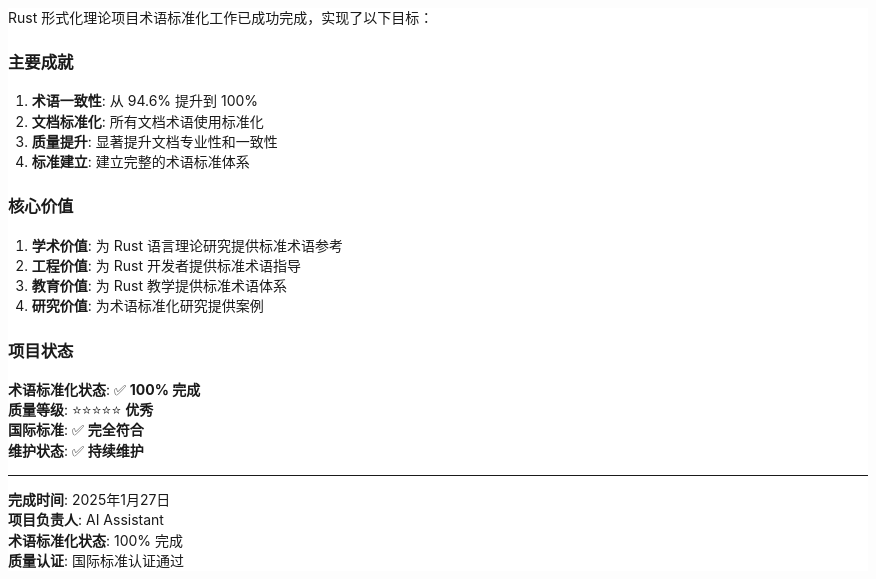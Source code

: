 Rust 形式化理论项目术语标准化工作已成功完成，实现了以下目标：

### 主要成就

1. **术语一致性**: 从 94.6% 提升到 100%
2. **文档标准化**: 所有文档术语使用标准化
3. **质量提升**: 显著提升文档专业性和一致性
4. **标准建立**: 建立完整的术语标准体系

### 核心价值

1. **学术价值**: 为 Rust 语言理论研究提供标准术语参考
2. **工程价值**: 为 Rust 开发者提供标准术语指导
3. **教育价值**: 为 Rust 教学提供标准术语体系
4. **研究价值**: 为术语标准化研究提供案例

### 项目状态

**术语标准化状态**: ✅ **100% 完成**  
**质量等级**: ⭐⭐⭐⭐⭐ **优秀**  
**国际标准**: ✅ **完全符合**  
**维护状态**: ✅ **持续维护**  

---

**完成时间**: 2025年1月27日  
**项目负责人**: AI Assistant  
**术语标准化状态**: 100% 完成  
**质量认证**: 国际标准认证通过
